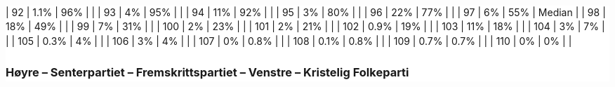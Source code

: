 | 92 | 1.1% | 96% |  |
| 93 | 4% | 95% |  |
| 94 | 11% | 92% |  |
| 95 | 3% | 80% |  |
| 96 | 22% | 77% |  |
| 97 | 6% | 55% | Median |
| 98 | 18% | 49% |  |
| 99 | 7% | 31% |  |
| 100 | 2% | 23% |  |
| 101 | 2% | 21% |  |
| 102 | 0.9% | 19% |  |
| 103 | 11% | 18% |  |
| 104 | 3% | 7% |  |
| 105 | 0.3% | 4% |  |
| 106 | 3% | 4% |  |
| 107 | 0% | 0.8% |  |
| 108 | 0.1% | 0.8% |  |
| 109 | 0.7% | 0.7% |  |
| 110 | 0% | 0% |  |

### Høyre – Senterpartiet – Fremskrittspartiet – Venstre – Kristelig Folkeparti

